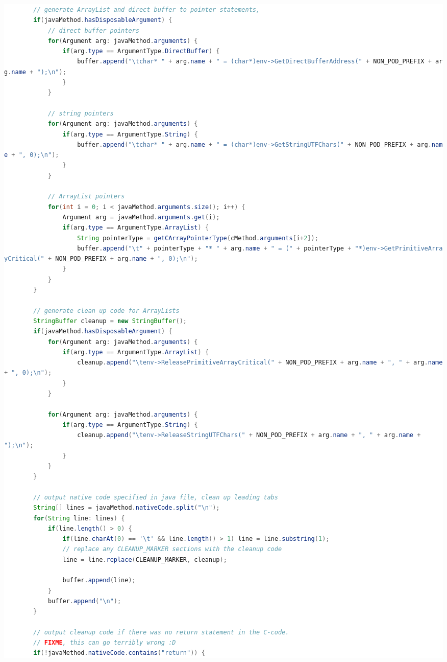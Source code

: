 ```java
		// generate ArrayList and direct buffer to pointer statements,
		if(javaMethod.hasDisposableArgument) {
			// direct buffer pointers
			for(Argument arg: javaMethod.arguments) {
				if(arg.type == ArgumentType.DirectBuffer) {
					buffer.append("\tchar* " + arg.name + " = (char*)env->GetDirectBufferAddress(" + NON_POD_PREFIX + arg.name + ");\n");
				}
			}
			
			// string pointers
			for(Argument arg: javaMethod.arguments) {
				if(arg.type == ArgumentType.String) {
					buffer.append("\tchar* " + arg.name + " = (char*)env->GetStringUTFChars(" + NON_POD_PREFIX + arg.name + ", 0);\n");
				}
			}
			
			// ArrayList pointers
			for(int i = 0; i < javaMethod.arguments.size(); i++) {
				Argument arg = javaMethod.arguments.get(i);
				if(arg.type == ArgumentType.ArrayList) {
					String pointerType = getCArrayPointerType(cMethod.arguments[i+2]); 
					buffer.append("\t" + pointerType + "* " + arg.name + " = (" + pointerType + "*)env->GetPrimitiveArrayCritical(" + NON_POD_PREFIX + arg.name + ", 0);\n");
				}
			}
		}
		
		// generate clean up code for ArrayLists
		StringBuffer cleanup = new StringBuffer();
		if(javaMethod.hasDisposableArgument) {
			for(Argument arg: javaMethod.arguments) {
				if(arg.type == ArgumentType.ArrayList) {
					cleanup.append("\tenv->ReleasePrimitiveArrayCritical(" + NON_POD_PREFIX + arg.name + ", " + arg.name + ", 0);\n");
				}
			}
			
			for(Argument arg: javaMethod.arguments) {
				if(arg.type == ArgumentType.String) {
					cleanup.append("\tenv->ReleaseStringUTFChars(" + NON_POD_PREFIX + arg.name + ", " + arg.name + ");\n");
				}
			}
		}
		
		// output native code specified in java file, clean up leading tabs
		String[] lines = javaMethod.nativeCode.split("\n");
		for(String line: lines) {
			if(line.length() > 0) {
				if(line.charAt(0) == '\t' && line.length() > 1) line = line.substring(1);
				// replace any CLEANUP_MARKER sections with the cleanup code
				line = line.replace(CLEANUP_MARKER, cleanup);
				
				buffer.append(line);
			}
			buffer.append("\n");
		}
		
		// output cleanup code if there was no return statement in the C-code.
		// FIXME, this can go terribly wrong :D
		if(!javaMethod.nativeCode.contains("return")) {
```